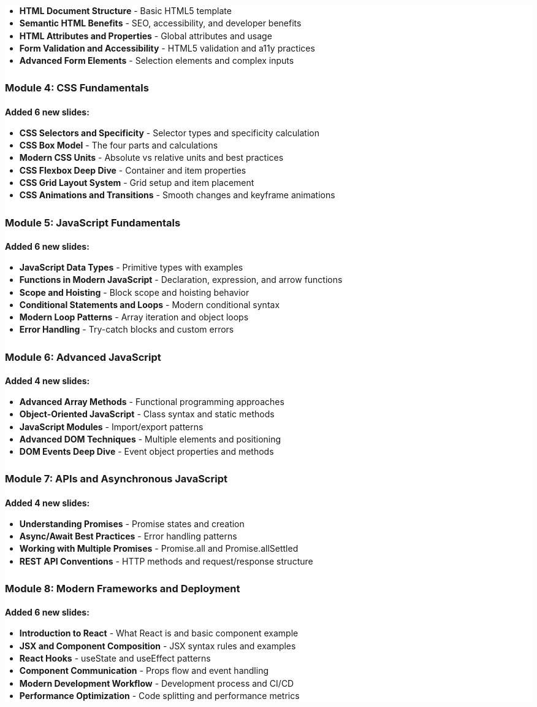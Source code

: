- **HTML Document Structure** - Basic HTML5 template
- **Semantic HTML Benefits** - SEO, accessibility, and developer benefits
- **HTML Attributes and Properties** - Global attributes and usage
- **Form Validation and Accessibility** - HTML5 validation and a11y practices
- **Advanced Form Elements** - Selection elements and complex inputs

### Module 4: CSS Fundamentals

**Added 6 new slides:**

- **CSS Selectors and Specificity** - Selector types and specificity calculation
- **CSS Box Model** - The four parts and calculations
- **Modern CSS Units** - Absolute vs relative units and best practices
- **CSS Flexbox Deep Dive** - Container and item properties
- **CSS Grid Layout System** - Grid setup and item placement
- **CSS Animations and Transitions** - Smooth changes and keyframe animations

### Module 5: JavaScript Fundamentals

**Added 6 new slides:**

- **JavaScript Data Types** - Primitive types with examples
- **Functions in Modern JavaScript** - Declaration, expression, and arrow functions
- **Scope and Hoisting** - Block scope and hoisting behavior
- **Conditional Statements and Loops** - Modern conditional syntax
- **Modern Loop Patterns** - Array iteration and object loops
- **Error Handling** - Try-catch blocks and custom errors

### Module 6: Advanced JavaScript

**Added 4 new slides:**

- **Advanced Array Methods** - Functional programming approaches
- **Object-Oriented JavaScript** - Class syntax and static methods
- **JavaScript Modules** - Import/export patterns
- **Advanced DOM Techniques** - Multiple elements and positioning
- **DOM Events Deep Dive** - Event object properties and methods

### Module 7: APIs and Asynchronous JavaScript

**Added 4 new slides:**

- **Understanding Promises** - Promise states and creation
- **Async/Await Best Practices** - Error handling patterns
- **Working with Multiple Promises** - Promise.all and Promise.allSettled
- **REST API Conventions** - HTTP methods and request/response structure

### Module 8: Modern Frameworks and Deployment

**Added 6 new slides:**

- **Introduction to React** - What React is and basic component example
- **JSX and Component Composition** - JSX syntax rules and examples
- **React Hooks** - useState and useEffect patterns
- **Component Communication** - Props flow and event handling
- **Modern Development Workflow** - Development process and CI/CD
- **Performance Optimization** - Code splitting and performance metrics
